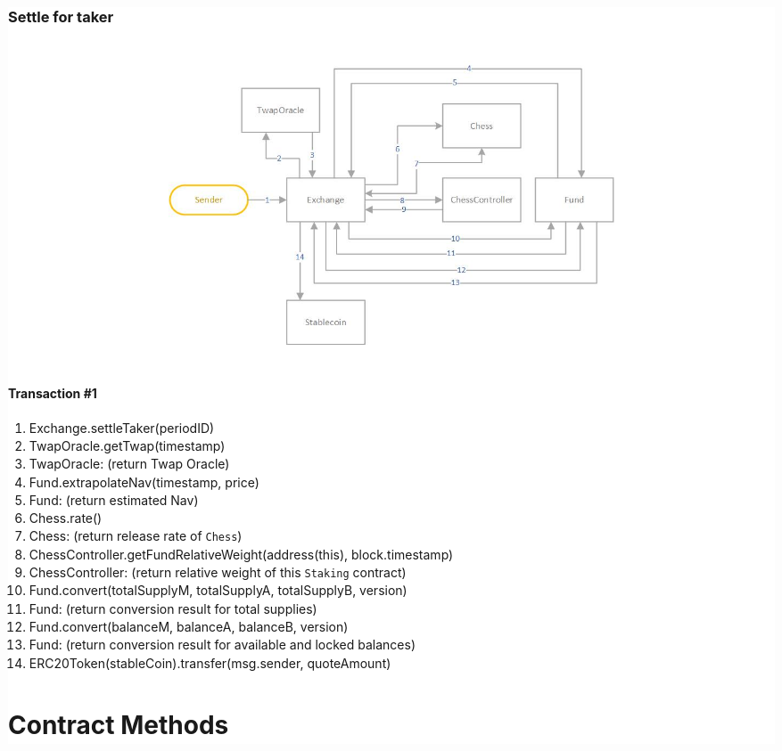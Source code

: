 ### Settle for taker

<div style="text-align: center;">
<img src="./images/buy_tx1.jpg" style="padding-bottom: 20px; padding-top: 20px;" width="500" />
</div>

#### Transaction #1

1. Exchange.settleTaker(periodID)
1. TwapOracle.getTwap(timestamp)
1. TwapOracle: (return Twap Oracle)
1. Fund.extrapolateNav(timestamp, price)
1. Fund: (return estimated Nav)
1. Chess.rate()
1. Chess: (return release rate of `Chess`)
1. ChessController.getFundRelativeWeight(address(this), block.timestamp)
1. ChessController: (return relative weight of this `Staking` contract)
1. Fund.convert(totalSupplyM, totalSupplyA, totalSupplyB, version)
1. Fund: (return conversion result for total supplies)
1. Fund.convert(balanceM, balanceA, balanceB, version)
1. Fund: (return conversion result for available and locked balances)
1. ERC20Token(stableCoin).transfer(msg.sender, quoteAmount)

# Contract Methods

